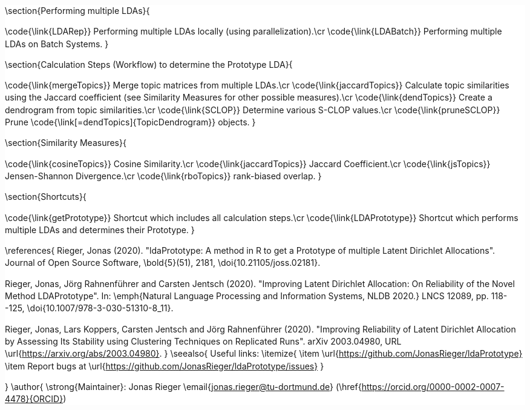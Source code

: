 \section{Performing multiple LDAs}{

\code{\link{LDARep}} Performing multiple LDAs locally (using parallelization).\cr
\code{\link{LDABatch}} Performing multiple LDAs on Batch Systems.
}

\section{Calculation Steps (Workflow) to determine the Prototype LDA}{

\code{\link{mergeTopics}} Merge topic matrices from multiple LDAs.\cr
\code{\link{jaccardTopics}} Calculate topic similarities using the Jaccard coefficient (see Similarity Measures for other possible measures).\cr
\code{\link{dendTopics}} Create a dendrogram from topic similarities.\cr
\code{\link{SCLOP}} Determine various S-CLOP values.\cr
\code{\link{pruneSCLOP}} Prune \code{\link[=dendTopics]{TopicDendrogram}} objects.
}

\section{Similarity Measures}{

\code{\link{cosineTopics}} Cosine Similarity.\cr
\code{\link{jaccardTopics}} Jaccard Coefficient.\cr
\code{\link{jsTopics}} Jensen-Shannon Divergence.\cr
\code{\link{rboTopics}} rank-biased overlap.
}

\section{Shortcuts}{

\code{\link{getPrototype}} Shortcut which includes all calculation steps.\cr
\code{\link{LDAPrototype}} Shortcut which performs multiple LDAs and
determines their Prototype.
}

\references{
Rieger, Jonas (2020). "ldaPrototype: A method in R to get a Prototype of multiple Latent
Dirichlet Allocations". Journal of Open Source Software, \bold{5}(51), 2181,
\doi{10.21105/joss.02181}.

Rieger, Jonas, Jörg Rahnenführer and Carsten Jentsch (2020).
"Improving Latent Dirichlet Allocation: On Reliability of the Novel Method LDAPrototype".
In: \emph{Natural Language Processing and Information Systems, NLDB 2020.} LNCS 12089, pp. 118--125,
\doi{10.1007/978-3-030-51310-8_11}.

Rieger, Jonas, Lars Koppers, Carsten Jentsch and Jörg Rahnenführer (2020).
"Improving Reliability of Latent Dirichlet Allocation by Assessing Its Stability using Clustering Techniques on Replicated Runs".
arXiv 2003.04980, URL \url{https://arxiv.org/abs/2003.04980}.
}
\seealso{
Useful links:
\itemize{
  \item \url{https://github.com/JonasRieger/ldaPrototype}
  \item Report bugs at \url{https://github.com/JonasRieger/ldaPrototype/issues}
}

}
\author{
\strong{Maintainer}: Jonas Rieger \email{jonas.rieger@tu-dortmund.de} (\href{https://orcid.org/0000-0002-0007-4478}{ORCID})


[homepage]: https://www.contributor-covenant.org
